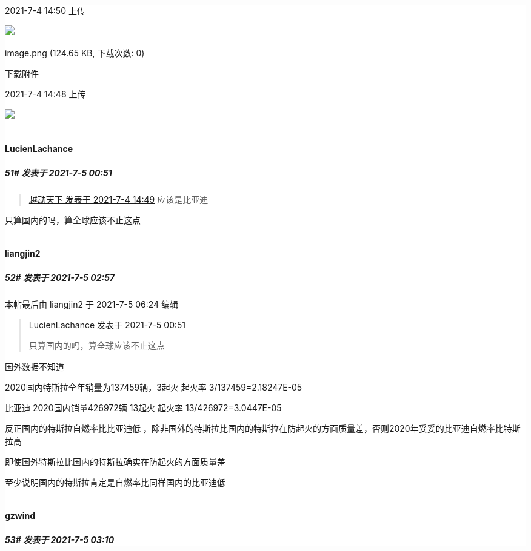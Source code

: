 
2021-7-4 14:50 上传


<img src="https://img.saraba1st.com/forum/202107/04/145000zgtthste9lo9hhog.png" referrerpolicy="no-referrer">


image.png
(124.65 KB, 下载次数: 0)


下载附件


2021-7-4 14:48 上传


<img src="https://img.saraba1st.com/forum/202107/04/144840u2aozhoi7vav2i5e.png" referrerpolicy="no-referrer">


*****

####  LucienLachance  
##### 51#       发表于 2021-7-5 00:51


<blockquote><a href="httphttps://bbs.saraba1st.com/2b/forum.php?mod=redirect&amp;goto=findpost&amp;pid=51836500&amp;ptid=2013447" target="_blank">越动天下 发表于 2021-7-4 14:49</a>
应该是比亚迪</blockquote>
只算国内的吗，算全球应该不止这点


*****

####  liangjin2  
##### 52#       发表于 2021-7-5 02:57


 本帖最后由 liangjin2 于 2021-7-5 06:24 编辑 
<blockquote><a href="httphttps://bbs.saraba1st.com/2b/forum.php?mod=redirect&amp;goto=findpost&amp;pid=51842769&amp;ptid=2013447" target="_blank">LucienLachance 发表于 2021-7-5 00:51</a>

只算国内的吗，算全球应该不止这点</blockquote>
国外数据不知道 

2020国内特斯拉全年销量为137459辆，3起火 起火率 3/137459=2.18247E-05

比亚迪 2020国内销量426972辆 13起火 起火率 13/426972=3.0447E-05


反正国内的特斯拉自燃率比比亚迪低 ，除非国外的特斯拉比国内的特斯拉在防起火的方面质量差，否则2020年妥妥的比亚迪自燃率比特斯拉高

即使国外特斯拉比国内的特斯拉确实在防起火的方面质量差

至少说明国内的特斯拉肯定是自燃率比同样国内的比亚迪低


*****

####  gzwind  
##### 53#       发表于 2021-7-5 03:10
